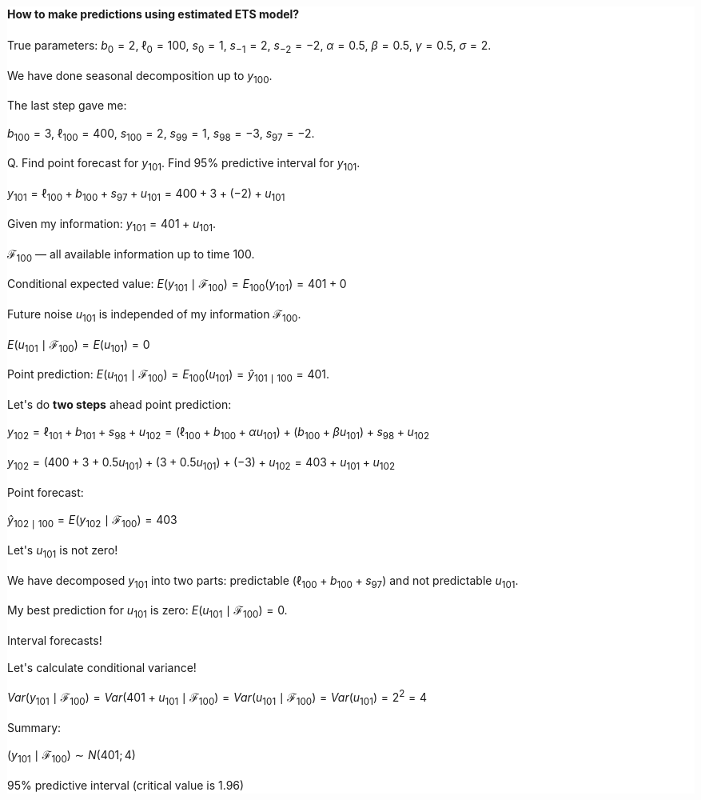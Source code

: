 

#### How to make predictions using estimated ETS model?

True parameters: $b_0 = 2$, $\ell_0 = 100$, $s_0 = 1$, $s_{-1} = 2$, $s_{-2} = -2$, $\alpha = 0.5$, $\beta = 0.5$, $\gamma = 0.5$, $\sigma = 2$. 

We have done seasonal decomposition up to $y_{100}$. 

The last step gave me:

$b_{100} = 3$, $\ell_{100} = 400$, $s_{100} = 2$, $s_{99} = 1$, $s_{98} = -3$, 
$s_{97}= -2$. 

Q. Find point forecast for $y_{101}$. Find 95% predictive interval for $y_{101}$.

$y_{101} = \ell_{100} + b_{100} + s_{97} + u_{101} = 400 + 3 + (-2) + u_{101}$

Given my information:
$y_{101} = 401 + u_{101}$.

$\mathcal{F}_{100}$ — all available information up to time $100$. 

Conditional expected value:
$E(y_{101}\mid \mathcal{F}_{100})=E_{100}(y_{101}) = 401 + 0$

Future noise $u_{101}$ is independed of my information $\mathcal{F}_{100}$.

$E(u_{101}\mid \mathcal{F}_{100}) =E(u_{101}) = 0$

Point prediction: $E(u_{101}\mid \mathcal{F}_{100}) = E_{100}(u_{101}) = \hat y_{101\mid 100} = 401$.

Let's do **two steps** ahead point prediction:

$y_{102} = \ell_{101} + b_{101} + s_{98} + u_{102} = (\ell_{100} + b_{100} + \alpha u_{101}) + (b_{100} + \beta u_{101}) + s_{98}+ u_{102}$

$y_{102} = (400 + 3 + 0.5u_{101}) + (3 + 0.5 u_{101}) + (-3) + u_{102} = 403 + u_{101} + u_{102}$

Point forecast:

$\hat y_{102\mid 100} = E(y_{102} \mid \mathcal{F}_{100}) = 403$

Let's $u_{101}$ is not zero!

We have decomposed $y_{101}$ into two parts: predictable ($\ell_{100} + b_{100} + s_{97}$) and not predictable $u_{101}$.

My best prediction for $u_{101}$ is zero: $E(u_{101}\mid \mathcal F_{100}) = 0$. 

Interval forecasts!

Let's calculate conditional variance!

$Var(y_{101} \mid \mathcal F_{100}) = Var(401 + u_{101} \mid \mathcal F_{100})  = Var(u_{101} \mid \mathcal F_{100}) = Var(u_{101}) = 2^2 = 4$

Summary:

$(y_{101} \mid \mathcal F_{100}) \sim N(401; 4)$

95% predictive interval (critical value is 1.96)
